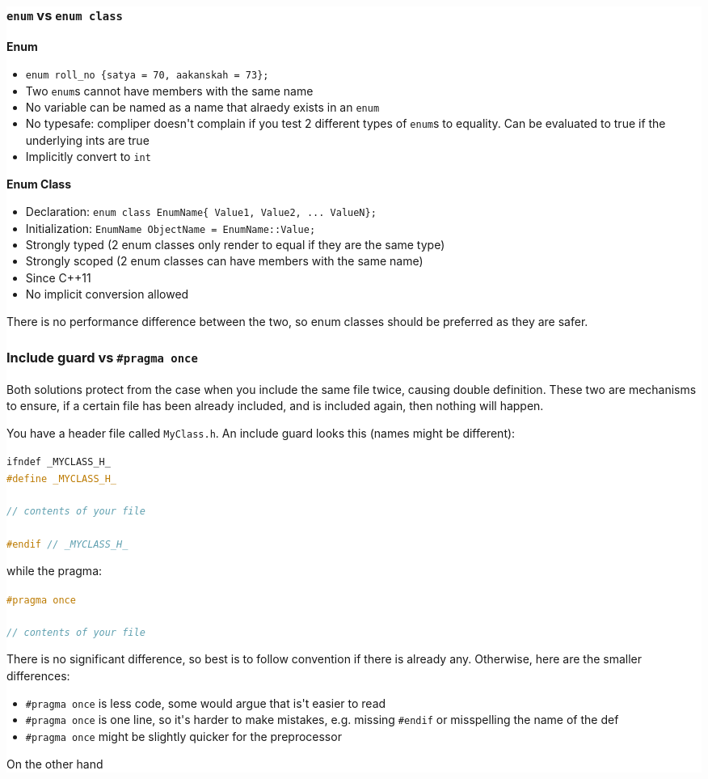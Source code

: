 ### `enum` vs `enum class`

**Enum**

- `enum roll_no {satya = 70, aakanskah = 73};`
- Two `enum`s cannot have members with the same name
- No variable can be named as a name that alraedy exists in an `enum`
- No typesafe: compliper doesn't complain if you test 2 different types of `enum`s to equality. Can be evaluated to true if the underlying ints are true
- Implicitly convert to `int`

**Enum Class**

- Declaration: `enum class EnumName{ Value1, Value2, ... ValueN};`
- Initialization: `EnumName ObjectName = EnumName::Value;`
- Strongly typed (2 enum classes only render to equal if they are the same type)
- Strongly scoped (2 enum classes can have members with the same name)
- Since C++11
- No implicit conversion allowed

There is no performance difference between the two, so enum classes should be preferred as they are safer.

### Include guard vs `#pragma once`

Both solutions protect from the case when you include the same file twice, causing double definition. These two are mechanisms to ensure, if a certain file has been already included, and is included again, then nothing will happen.

You have a header file called `MyClass.h`. An include guard looks this (names might be different):

```cpp
ifndef _MYCLASS_H_
#define _MYCLASS_H_

// contents of your file

#endif // _MYCLASS_H_
```

while the pragma:

```cpp
#pragma once

// contents of your file
```

There is no significant difference, so best is to follow convention if there is already any. Otherwise, here are the smaller differences:

- `#pragma once` is less code, some would argue that is't easier to read
- `#pragma once` is one line, so it's harder to make mistakes, e.g. missing `#endif` or misspelling the name of the def
- `#pragma once` might be slightly quicker for the preprocessor

On the other hand

